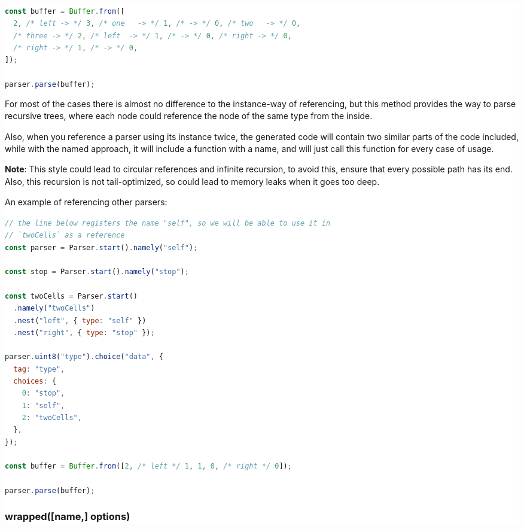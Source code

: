 ```javascript
const buffer = Buffer.from([
  2, /* left -> */ 3, /* one   -> */ 1, /* -> */ 0, /* two   -> */ 0,
  /* three -> */ 2, /* left  -> */ 1, /* -> */ 0, /* right -> */ 0,
  /* right -> */ 1, /* -> */ 0,
]);

parser.parse(buffer);
```

For most of the cases there is almost no difference to the instance-way of
referencing, but this method provides the way to parse recursive trees, where
each node could reference the node of the same type from the inside.

Also, when you reference a parser using its instance twice, the generated code
will contain two similar parts of the code included, while with the named
approach, it will include a function with a name, and will just call this
function for every case of usage.

**Note**: This style could lead to circular references and infinite recursion,
to avoid this, ensure that every possible path has its end. Also, this
recursion is not tail-optimized, so could lead to memory leaks when it goes
too deep.

An example of referencing other parsers:

```javascript
// the line below registers the name "self", so we will be able to use it in
// `twoCells` as a reference
const parser = Parser.start().namely("self");

const stop = Parser.start().namely("stop");

const twoCells = Parser.start()
  .namely("twoCells")
  .nest("left", { type: "self" })
  .nest("right", { type: "stop" });

parser.uint8("type").choice("data", {
  tag: "type",
  choices: {
    0: "stop",
    1: "self",
    2: "twoCells",
  },
});

const buffer = Buffer.from([2, /* left */ 1, 1, 0, /* right */ 0]);

parser.parse(buffer);
```

### wrapped([name,] options)
